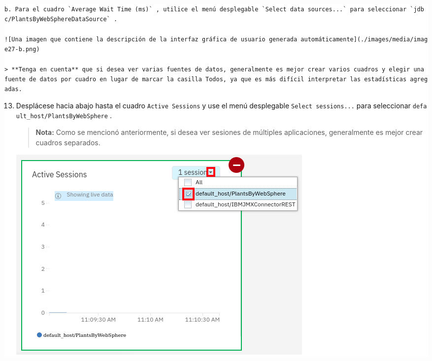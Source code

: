     b. Para el cuadro `Average Wait Time (ms)` , utilice el menú desplegable `Select data sources...` para seleccionar `jdbc/PlantsByWebSphereDataSource` .

    ![Una imagen que contiene la descripción de la interfaz gráfica de usuario generada automáticamente](./images/media/image27-b.png)

    > **Tenga en cuenta** que si desea ver varias fuentes de datos, generalmente es mejor crear varios cuadros y elegir una fuente de datos por cuadro en lugar de marcar la casilla Todos, ya que es más difícil interpretar las estadísticas agregadas.

13. Desplácese hacia abajo hasta el cuadro `Active Sessions` y use el menú desplegable `Select sessions...` para seleccionar `default_host/PlantsByWebSphere` .

    > **Nota:** Como se mencionó anteriormente, si desea ver sesiones de múltiples aplicaciones, generalmente es mejor crear cuadros separados.

    ![Una imagen que contiene texto Descripción generada automáticamente](./images/media/image28.png)
